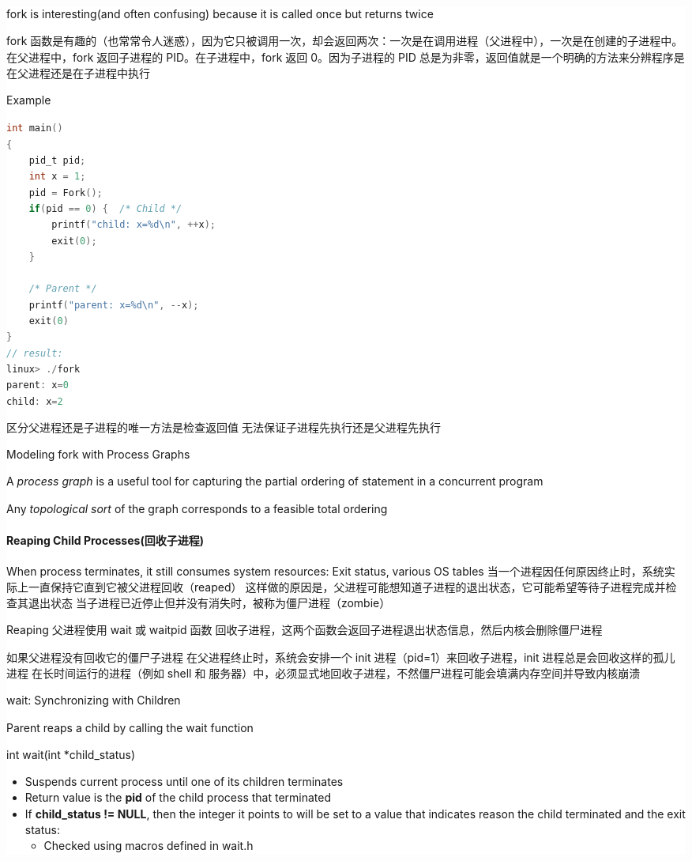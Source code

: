 fork is interesting(and often confusing) because it is called once but returns twice

fork 函数是有趣的（也常常令人迷惑），因为它只被调用一次，却会返回两次：一次是在调用进程（父进程中），一次是在创建的子进程中。在父进程中，fork 返回子进程的 PID。在子进程中，fork 返回 0。因为子进程的 PID 总是为非零，返回值就是一个明确的方法来分辨程序是在父进程还是在子进程中执行

Example

```C
int main()
{
    pid_t pid;
    int x = 1;
    pid = Fork();
    if(pid == 0) {  /* Child */
        printf("child: x=%d\n", ++x);
        exit(0);
    }

    /* Parent */
    printf("parent: x=%d\n", --x);
    exit(0)
}
// result:
linux> ./fork
parent: x=0
child: x=2
```

区分父进程还是子进程的唯一方法是检查返回值
无法保证子进程先执行还是父进程先执行

Modeling fork with Process Graphs

A *process graph* is a useful tool for capturing the partial ordering of statement in a concurrent program

Any *topological sort* of the graph corresponds to a feasible total ordering

#### Reaping Child Processes(回收子进程)

When process terminates, it still consumes system resources: Exit status, various OS tables
当一个进程因任何原因终止时，系统实际上一直保持它直到它被父进程回收（reaped）
这样做的原因是，父进程可能想知道子进程的退出状态，它可能希望等待子进程完成并检查其退出状态
当子进程已近停止但并没有消失时，被称为僵尸进程（zombie）

Reaping
父进程使用 wait 或 waitpid 函数 回收子进程，这两个函数会返回子进程退出状态信息，然后内核会删除僵尸进程

如果父进程没有回收它的僵尸子进程
在父进程终止时，系统会安排一个 init 进程（pid=1）来回收子进程，init 进程总是会回收这样的孤儿进程
在长时间运行的进程（例如 shell 和 服务器）中，必须显式地回收子进程，不然僵尸进程可能会填满内存空间并导致内核崩溃

wait: Synchronizing with Children

Parent reaps a child by calling the wait function

int wait(int *child_status)
- Suspends current process until one of its children terminates
- Return value is the **pid** of the child process that terminated
- If **child_status != NULL**, then the integer it points to will be set to a value that indicates reason the child terminated and the exit status:
  - Checked using macros defined in wait.h
